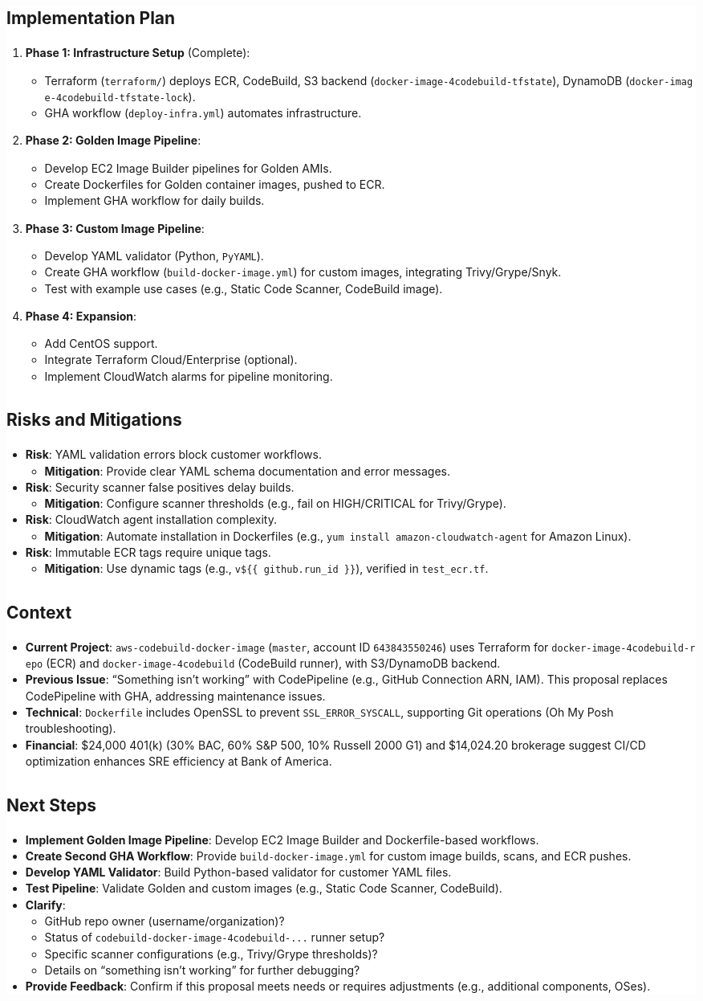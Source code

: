 ## Implementation Plan
1. **Phase 1: Infrastructure Setup** (Complete):
   - Terraform (`terraform/`) deploys ECR, CodeBuild, S3 backend (`docker-image-4codebuild-tfstate`), DynamoDB (`docker-image-4codebuild-tfstate-lock`).
   - GHA workflow (`deploy-infra.yml`) automates infrastructure.

2. **Phase 2: Golden Image Pipeline**:
   - Develop EC2 Image Builder pipelines for Golden AMIs.
   - Create Dockerfiles for Golden container images, pushed to ECR.
   - Implement GHA workflow for daily builds.

3. **Phase 3: Custom Image Pipeline**:
   - Develop YAML validator (Python, `PyYAML`).
   - Create GHA workflow (`build-docker-image.yml`) for custom images, integrating Trivy/Grype/Snyk.
   - Test with example use cases (e.g., Static Code Scanner, CodeBuild image).

4. **Phase 4: Expansion**:
   - Add CentOS support.
   - Integrate Terraform Cloud/Enterprise (optional).
   - Implement CloudWatch alarms for pipeline monitoring.

## Risks and Mitigations
- **Risk**: YAML validation errors block customer workflows.
  - **Mitigation**: Provide clear YAML schema documentation and error messages.
- **Risk**: Security scanner false positives delay builds.
  - **Mitigation**: Configure scanner thresholds (e.g., fail on HIGH/CRITICAL for Trivy/Grype).
- **Risk**: CloudWatch agent installation complexity.
  - **Mitigation**: Automate installation in Dockerfiles (e.g., `yum install amazon-cloudwatch-agent` for Amazon Linux).
- **Risk**: Immutable ECR tags require unique tags.
  - **Mitigation**: Use dynamic tags (e.g., `v${{ github.run_id }}`), verified in `test_ecr.tf`.

## Context
- **Current Project**: `aws-codebuild-docker-image` (`master`, account ID `643843550246`) uses Terraform for `docker-image-4codebuild-repo` (ECR) and `docker-image-4codebuild` (CodeBuild runner), with S3/DynamoDB backend.
- **Previous Issue**: “Something isn’t working” with CodePipeline (e.g., GitHub Connection ARN, IAM). This proposal replaces CodePipeline with GHA, addressing maintenance issues.
- **Technical**: `Dockerfile` includes OpenSSL to prevent `SSL_ERROR_SYSCALL`, supporting Git operations (Oh My Posh troubleshooting).
- **Financial**: $24,000 401(k) (30% BAC, 60% S&P 500, 10% Russell 2000 G1) and $14,024.20 brokerage suggest CI/CD optimization enhances SRE efficiency at Bank of America.

## Next Steps
- **Implement Golden Image Pipeline**: Develop EC2 Image Builder and Dockerfile-based workflows.
- **Create Second GHA Workflow**: Provide `build-docker-image.yml` for custom image builds, scans, and ECR pushes.
- **Develop YAML Validator**: Build Python-based validator for customer YAML files.
- **Test Pipeline**: Validate Golden and custom images (e.g., Static Code Scanner, CodeBuild).
- **Clarify**:
  - GitHub repo owner (username/organization)?
  - Status of `codebuild-docker-image-4codebuild-...` runner setup?
  - Specific scanner configurations (e.g., Trivy/Grype thresholds)?
  - Details on “something isn’t working” for further debugging?
- **Provide Feedback**: Confirm if this proposal meets needs or requires adjustments (e.g., additional components, OSes).
